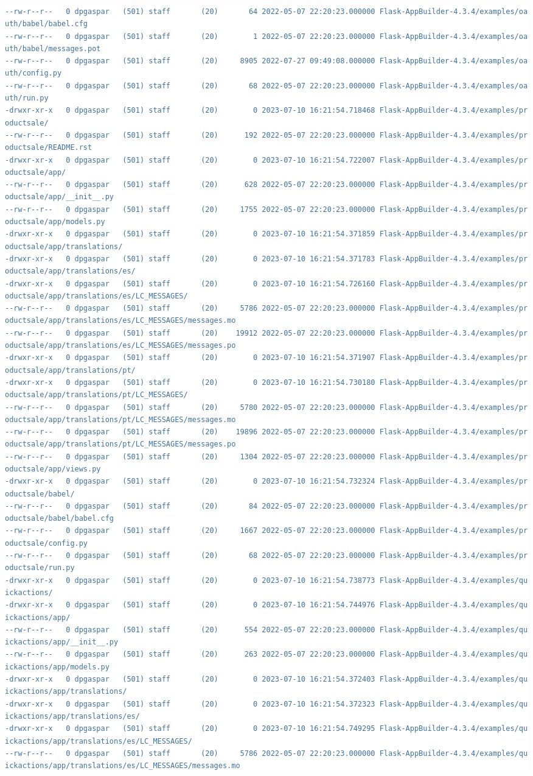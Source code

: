 ```diff
--rw-r--r--   0 dpgaspar   (501) staff       (20)       64 2022-05-07 22:20:23.000000 Flask-AppBuilder-4.3.4/examples/oauth/babel/babel.cfg
--rw-r--r--   0 dpgaspar   (501) staff       (20)        1 2022-05-07 22:20:23.000000 Flask-AppBuilder-4.3.4/examples/oauth/babel/messages.pot
--rw-r--r--   0 dpgaspar   (501) staff       (20)     8905 2022-07-27 09:49:08.000000 Flask-AppBuilder-4.3.4/examples/oauth/config.py
--rw-r--r--   0 dpgaspar   (501) staff       (20)       68 2022-05-07 22:20:23.000000 Flask-AppBuilder-4.3.4/examples/oauth/run.py
-drwxr-xr-x   0 dpgaspar   (501) staff       (20)        0 2023-07-10 16:21:54.718468 Flask-AppBuilder-4.3.4/examples/productsale/
--rw-r--r--   0 dpgaspar   (501) staff       (20)      192 2022-05-07 22:20:23.000000 Flask-AppBuilder-4.3.4/examples/productsale/README.rst
-drwxr-xr-x   0 dpgaspar   (501) staff       (20)        0 2023-07-10 16:21:54.722007 Flask-AppBuilder-4.3.4/examples/productsale/app/
--rw-r--r--   0 dpgaspar   (501) staff       (20)      628 2022-05-07 22:20:23.000000 Flask-AppBuilder-4.3.4/examples/productsale/app/__init__.py
--rw-r--r--   0 dpgaspar   (501) staff       (20)     1755 2022-05-07 22:20:23.000000 Flask-AppBuilder-4.3.4/examples/productsale/app/models.py
-drwxr-xr-x   0 dpgaspar   (501) staff       (20)        0 2023-07-10 16:21:54.371859 Flask-AppBuilder-4.3.4/examples/productsale/app/translations/
-drwxr-xr-x   0 dpgaspar   (501) staff       (20)        0 2023-07-10 16:21:54.371783 Flask-AppBuilder-4.3.4/examples/productsale/app/translations/es/
-drwxr-xr-x   0 dpgaspar   (501) staff       (20)        0 2023-07-10 16:21:54.726160 Flask-AppBuilder-4.3.4/examples/productsale/app/translations/es/LC_MESSAGES/
--rw-r--r--   0 dpgaspar   (501) staff       (20)     5786 2022-05-07 22:20:23.000000 Flask-AppBuilder-4.3.4/examples/productsale/app/translations/es/LC_MESSAGES/messages.mo
--rw-r--r--   0 dpgaspar   (501) staff       (20)    19912 2022-05-07 22:20:23.000000 Flask-AppBuilder-4.3.4/examples/productsale/app/translations/es/LC_MESSAGES/messages.po
-drwxr-xr-x   0 dpgaspar   (501) staff       (20)        0 2023-07-10 16:21:54.371907 Flask-AppBuilder-4.3.4/examples/productsale/app/translations/pt/
-drwxr-xr-x   0 dpgaspar   (501) staff       (20)        0 2023-07-10 16:21:54.730180 Flask-AppBuilder-4.3.4/examples/productsale/app/translations/pt/LC_MESSAGES/
--rw-r--r--   0 dpgaspar   (501) staff       (20)     5780 2022-05-07 22:20:23.000000 Flask-AppBuilder-4.3.4/examples/productsale/app/translations/pt/LC_MESSAGES/messages.mo
--rw-r--r--   0 dpgaspar   (501) staff       (20)    19896 2022-05-07 22:20:23.000000 Flask-AppBuilder-4.3.4/examples/productsale/app/translations/pt/LC_MESSAGES/messages.po
--rw-r--r--   0 dpgaspar   (501) staff       (20)     1304 2022-05-07 22:20:23.000000 Flask-AppBuilder-4.3.4/examples/productsale/app/views.py
-drwxr-xr-x   0 dpgaspar   (501) staff       (20)        0 2023-07-10 16:21:54.732324 Flask-AppBuilder-4.3.4/examples/productsale/babel/
--rw-r--r--   0 dpgaspar   (501) staff       (20)       84 2022-05-07 22:20:23.000000 Flask-AppBuilder-4.3.4/examples/productsale/babel/babel.cfg
--rw-r--r--   0 dpgaspar   (501) staff       (20)     1667 2022-05-07 22:20:23.000000 Flask-AppBuilder-4.3.4/examples/productsale/config.py
--rw-r--r--   0 dpgaspar   (501) staff       (20)       68 2022-05-07 22:20:23.000000 Flask-AppBuilder-4.3.4/examples/productsale/run.py
-drwxr-xr-x   0 dpgaspar   (501) staff       (20)        0 2023-07-10 16:21:54.738773 Flask-AppBuilder-4.3.4/examples/quickactions/
-drwxr-xr-x   0 dpgaspar   (501) staff       (20)        0 2023-07-10 16:21:54.744976 Flask-AppBuilder-4.3.4/examples/quickactions/app/
--rw-r--r--   0 dpgaspar   (501) staff       (20)      554 2022-05-07 22:20:23.000000 Flask-AppBuilder-4.3.4/examples/quickactions/app/__init__.py
--rw-r--r--   0 dpgaspar   (501) staff       (20)      263 2022-05-07 22:20:23.000000 Flask-AppBuilder-4.3.4/examples/quickactions/app/models.py
-drwxr-xr-x   0 dpgaspar   (501) staff       (20)        0 2023-07-10 16:21:54.372403 Flask-AppBuilder-4.3.4/examples/quickactions/app/translations/
-drwxr-xr-x   0 dpgaspar   (501) staff       (20)        0 2023-07-10 16:21:54.372323 Flask-AppBuilder-4.3.4/examples/quickactions/app/translations/es/
-drwxr-xr-x   0 dpgaspar   (501) staff       (20)        0 2023-07-10 16:21:54.749295 Flask-AppBuilder-4.3.4/examples/quickactions/app/translations/es/LC_MESSAGES/
--rw-r--r--   0 dpgaspar   (501) staff       (20)     5786 2022-05-07 22:20:23.000000 Flask-AppBuilder-4.3.4/examples/quickactions/app/translations/es/LC_MESSAGES/messages.mo
```